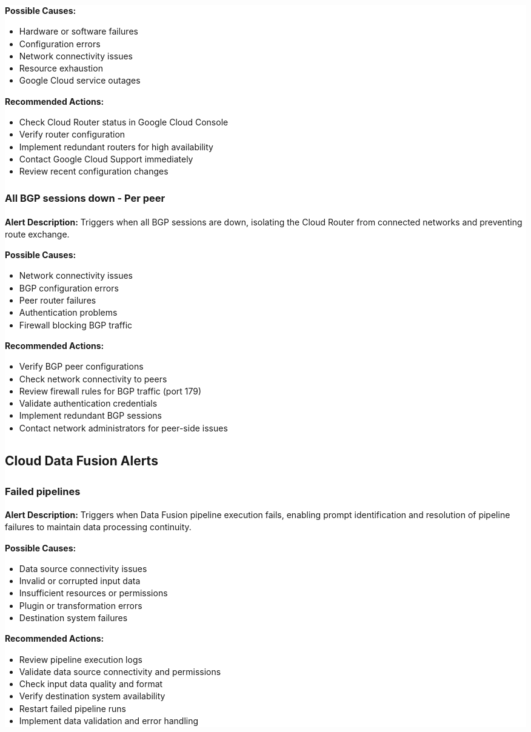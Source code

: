 **Possible Causes:**
- Hardware or software failures
- Configuration errors
- Network connectivity issues
- Resource exhaustion
- Google Cloud service outages

**Recommended Actions:**
- Check Cloud Router status in Google Cloud Console
- Verify router configuration
- Implement redundant routers for high availability
- Contact Google Cloud Support immediately
- Review recent configuration changes

### All BGP sessions down - Per peer
**Alert Description:** Triggers when all BGP sessions are down, isolating the Cloud Router from connected networks and preventing route exchange.

**Possible Causes:**
- Network connectivity issues
- BGP configuration errors
- Peer router failures
- Authentication problems
- Firewall blocking BGP traffic

**Recommended Actions:**
- Verify BGP peer configurations
- Check network connectivity to peers
- Review firewall rules for BGP traffic (port 179)
- Validate authentication credentials
- Implement redundant BGP sessions
- Contact network administrators for peer-side issues

## Cloud Data Fusion Alerts

### Failed pipelines
**Alert Description:** Triggers when Data Fusion pipeline execution fails, enabling prompt identification and resolution of pipeline failures to maintain data processing continuity.

**Possible Causes:**
- Data source connectivity issues
- Invalid or corrupted input data
- Insufficient resources or permissions
- Plugin or transformation errors
- Destination system failures

**Recommended Actions:**
- Review pipeline execution logs
- Validate data source connectivity and permissions
- Check input data quality and format
- Verify destination system availability
- Restart failed pipeline runs
- Implement data validation and error handling
